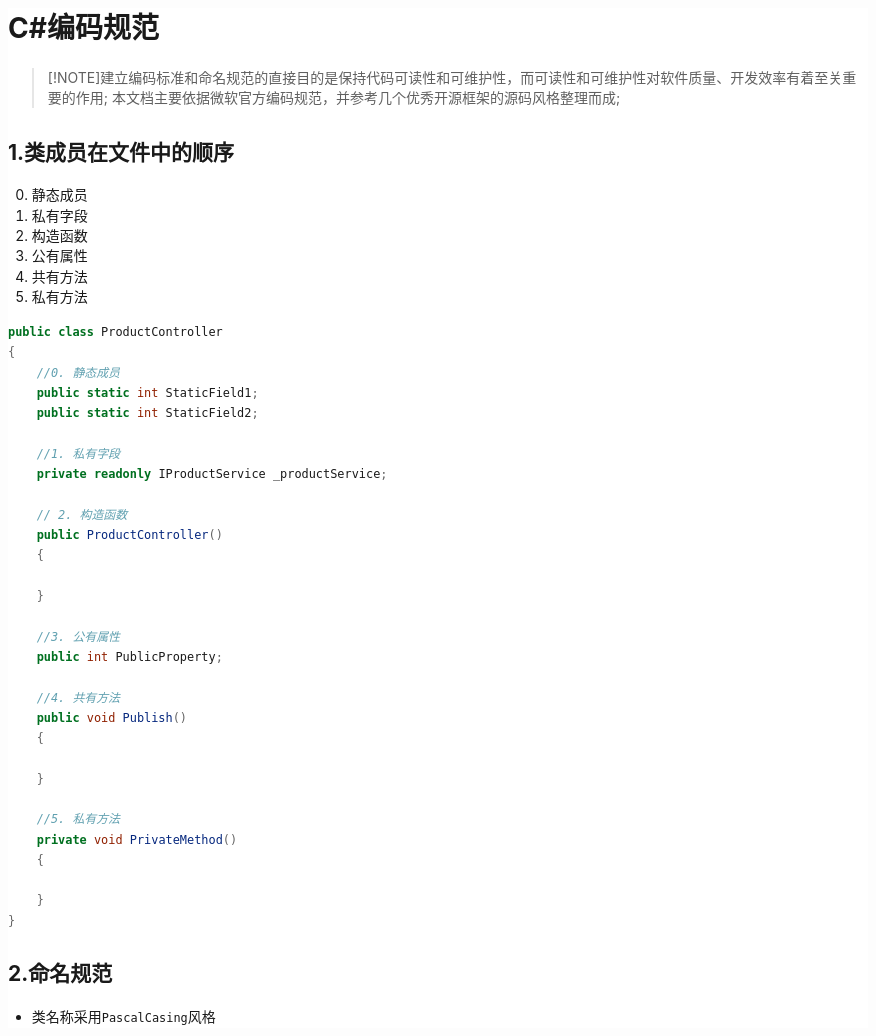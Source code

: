
# C#编码规范

> [!NOTE]建立编码标准和命名规范的直接目的是保持代码可读性和可维护性，而可读性和可维护性对软件质量、开发效率有着至关重要的作用;
> 本文档主要依据微软官方编码规范，并参考几个优秀开源框架的源码风格整理而成;

## 1.类成员在文件中的顺序
0. 静态成员
1. 私有字段
2. 构造函数
3. 公有属性
4. 共有方法
5. 私有方法

```csharp
public class ProductController
{
    //0. 静态成员
    public static int StaticField1;
    public static int StaticField2;

    //1. 私有字段
    private readonly IProductService _productService;

    // 2. 构造函数
    public ProductController()
    {

    }

    //3. 公有属性
    public int PublicProperty;

    //4. 共有方法
    public void Publish()
    {

    }

    //5. 私有方法
    private void PrivateMethod()
    {

    }
}
```

## 2.命名规范
- 类名称采用`PascalCasing`风格
